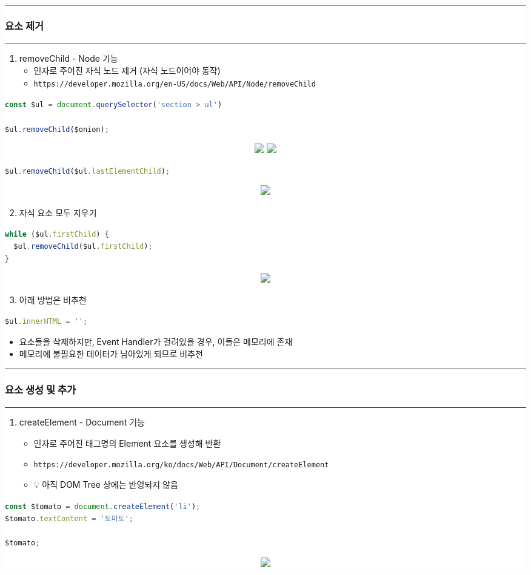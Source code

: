 -----
### 요소 제거
-----
1. removeChild - Node 기능
   - 인자로 주어진 자식 노드 제거 (자식 노드이어야 동작)
   - ```https://developer.mozilla.org/en-US/docs/Web/API/Node/removeChild```
```js
const $ul = document.querySelector('section > ul')

$ul.removeChild($onion);
```
<div align="center">
<img src="https://github.com/sooyounghan/Java/assets/34672301/9b4834bd-e8ea-46aa-8877-03d11791f9e7">
<img src="https://github.com/sooyounghan/Java/assets/34672301/71bdeafc-3b8d-4a67-a27d-a2588ca8396e">
</div>

```js
$ul.removeChild($ul.lastElementChild);
```
<div align="center">
<img src="https://github.com/sooyounghan/Java/assets/34672301/d1dd84cf-26da-4b03-abbd-7daeb7780ee2">
</div>

2. 자식 요소 모두 지우기
```js
while ($ul.firstChild) {
  $ul.removeChild($ul.firstChild);
}
```
<div align="center">
<img src="https://github.com/sooyounghan/Java/assets/34672301/4085662e-68c8-4c20-a211-2dc65df39c9c">
</div>

3. 아래 방법은 비추천
```js
$ul.innerHTML = '';
```
   - 요소들을 삭제하지만, Event Handler가 걸려있을 경우, 이들은 메모리에 존재
   - 메모리에 불필요한 데이터가 남아있게 되므로 비추천

-----
### 요소 생성 및 추가
-----
1. createElement - Document 기능
   - 인자로 주어진 태그명의 Element 요소를 생성해 반환
   - ```https://developer.mozilla.org/ko/docs/Web/API/Document/createElement```

   - 💡 아직 DOM Tree 상에는 반영되지 않음
```js
const $tomato = document.createElement('li');
$tomato.textContent = '토마토';

$tomato;
```
<div align="center">
<img src="https://github.com/sooyounghan/Java/assets/34672301/b087b0cf-4690-4cfa-84db-2482993edc2b">
</div>

